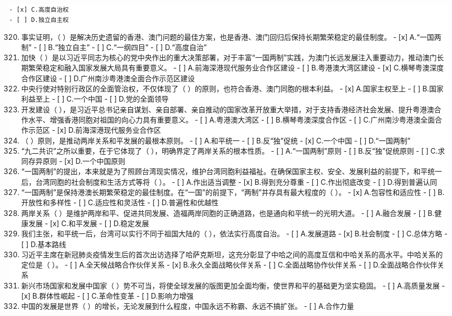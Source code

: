     - [x] C.高度自治权
    - [ ] D.独立自主权
320. 事实证明，（   ）是解决历史遗留的香港、澳门问题的最佳方案，也是香港、澳门回归后保持长期繁荣稳定的最佳制度。
    - [x] A.“一国两制”
    - [ ] B.“独立自主”
    - [ ] C.“一纲四目”
    - [ ] D.“高度自治”
321. 加快（   ）是以习近平同志为核心的党中央作出的重大决策部署，对于丰富“一国两制”实践，为澳门长远发展注入重要动力，推动澳门长期繁荣稳定和融入国家发展大局具有重要意义。
    - [ ] A.前海深港现代服务业合作区建设
    - [ ] B.粤港澳大湾区建设
    - [x] C.横琴粤澳深度合作区建设
    - [ ] D.广州南沙粤港澳全面合作示范区建设
322. 中央行使对特别行政区的全面管治权，不仅体现了（   ）的原则，也符合香港、澳门同胞的根本利益。
    - [x] A.国家主权至上
    - [ ] B.国家利益至上
    - [ ] C.一个中国
    - [ ] D.党的全面领导
323. 开发建设（   ），是习近平总书记亲自谋划、亲自部署、亲自推动的国家改革开放重大举措，对于支持香港经济社会发展、提升粤港澳合作水平、增强香港同胞对祖国的向心力具有重要意义。
    - [ ] A.粤港澳大湾区
    - [ ] B.横琴粤澳深度合作区
    - [ ] C.广州南沙粤港澳全面合作示范区
    - [x] D.前海深港现代服务业合作区
324. （   ）原则，是推动两岸关系和平发展的最根本原则。
    - [ ] A.和平统一
    - [ ] B.反“独”促统
    - [x] C.一个中国
    - [ ] D.“一国两制”
325. “九二共识”之所以重要，在于它体现了（   ），明确界定了两岸关系的根本性质。
    - [ ] A.“一国两制”原则
    - [ ] B.反“独”促统原则
    - [ ] C.求同存异原则
    - [x] D.一个中国原则
326. “一国两制”的提出，本来就是为了照顾台湾现实情况，维护台湾同胞利益福祉。在确保国家主权、安全、发展利益的前提下，和平统一后，台湾同胞的社会制度和生活方式等将（   ）。
    - [ ] A.作出适当调整
    - [x] B.得到充分尊重
    - [ ] C.作出彻底改变
    - [ ] D.得到普遍认同
327. “一国两制”是保持港澳长期繁荣稳定的最佳制度。在“一国”的前提下，“两制”并存具有最大程度的（   ）。
    - [x] A.包容性和适应性
    - [ ] B.开放性和多样性
    - [ ] C.适应性和灵活性
    - [ ] D.普遍性和优越性
328. 两岸关系（   ）是维护两岸和平、促进共同发展、造福两岸同胞的正确道路，也是通向和平统一的光明大道。
    - [ ] A.融合发展
    - [ ] B.健康发展
    - [x] C.和平发展
    - [ ] D.稳定发展
329. 我们主张，和平统一后，台湾可以实行不同于祖国大陆的（   ），依法实行高度自治。
    - [ ] A.发展道路
    - [x] B.社会制度
    - [ ] C.总体方略
    - [ ] D.基本路线
330. 习近平主席在新冠肺炎疫情发生后的首次出访选择了哈萨克斯坦，这充分彰显了中哈之间的高度互信和中哈关系的高水平。中哈关系的定位是（   ）。
    - [ ] A.全天候战略合作伙伴关系
    - [x] B.永久全面战略伙伴关系
    - [ ] C.全面战略协作伙伴关系
    - [ ] D.全面战略合作伙伴关系
331. 新兴市场国家和发展中国家（   ）势不可当，将使全球发展的版图更加全面均衡，使世界和平的基础更为坚实稳固。
    - [ ] A.高质量发展
    - [x] B.群体性崛起
    - [ ] C.革命性变革
    - [ ] D.影响力增强
332. 中国的发展是世界（   ）的增长，无论发展到什么程度，中国永远不称霸、永远不搞扩张。
    - [ ] A.合作力量